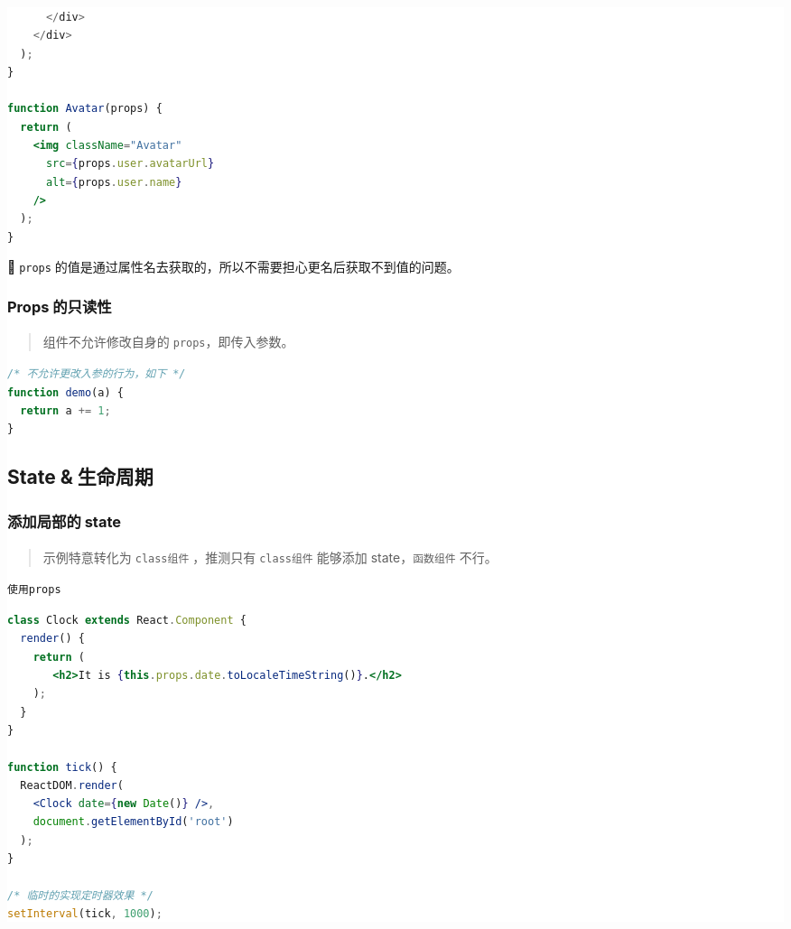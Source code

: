 ```jsx
      </div>
    </div>
  );
}

function Avatar(props) {
  return (
    <img className="Avatar"
      src={props.user.avatarUrl}
      alt={props.user.name}
    />
  );
}
```

:star2: `props` 的值是通过属性名去获取的，所以不需要担心更名后获取不到值的问题。



### Props 的只读性

> 组件不允许修改自身的 `props`，即传入参数。

```javascript
/* 不允许更改入参的行为，如下 */
function demo(a) {
  return a += 1;
}
```



## State & 生命周期

### 添加局部的 state

> 示例特意转化为 `class组件` ，推测只有 `class组件` 能够添加 state，`函数组件` 不行。

`使用props`

```jsx
class Clock extends React.Component {
  render() {
    return (
       <h2>It is {this.props.date.toLocaleTimeString()}.</h2>
    );
  }
}

function tick() {
  ReactDOM.render(
    <Clock date={new Date()} />,
    document.getElementById('root')
  );
}

/* 临时的实现定时器效果 */
setInterval(tick, 1000);
```
